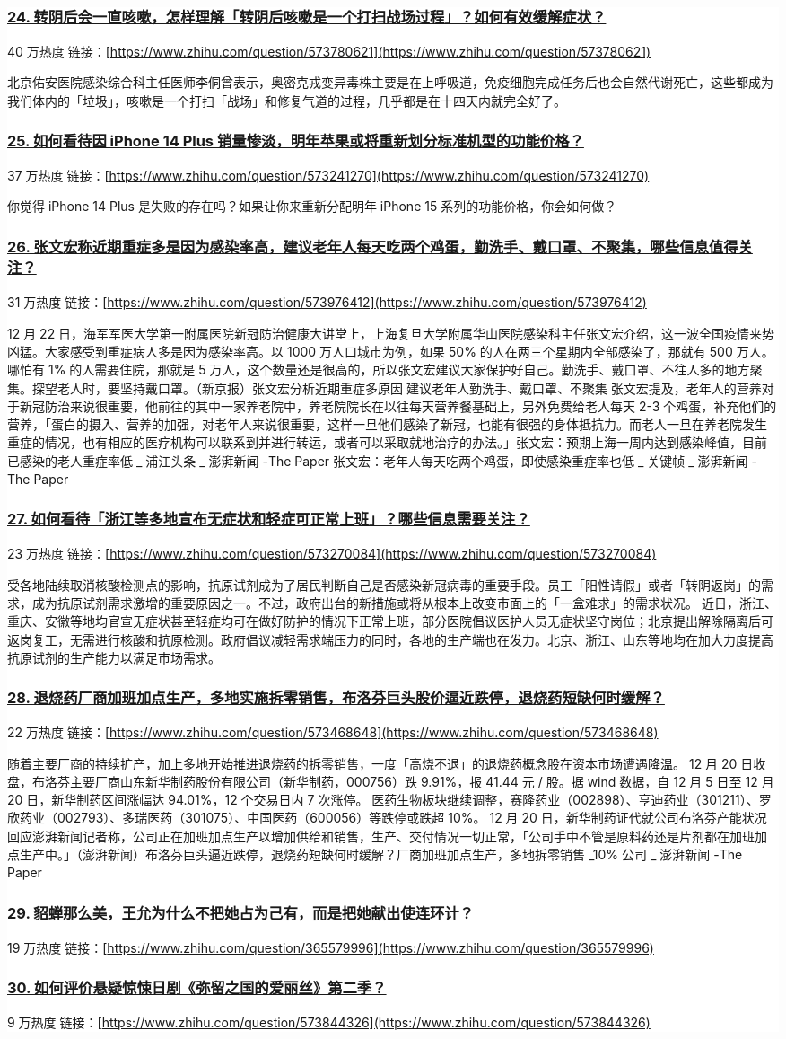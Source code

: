 ### [24. 转阴后会一直咳嗽，怎样理解「转阴后咳嗽是一个打扫战场过程」？如何有效缓解症状？](https://www.zhihu.com/question/573780621)
40 万热度 链接：[https://www.zhihu.com/question/573780621](https://www.zhihu.com/question/573780621)

北京佑安医院感染综合科主任医师李侗曾表示，奥密克戎变异毒株主要是在上呼吸道，免疫细胞完成任务后也会自然代谢死亡，这些都成为我们体内的「垃圾」，咳嗽是一个打扫「战场」和修复气道的过程，几乎都是在十四天内就完全好了。 

### [25. 如何看待因 iPhone 14 Plus 销量惨淡，明年苹果或将重新划分标准机型的功能价格？](https://www.zhihu.com/question/573241270)
37 万热度 链接：[https://www.zhihu.com/question/573241270](https://www.zhihu.com/question/573241270)

你觉得 iPhone 14 Plus 是失败的存在吗？如果让你来重新分配明年 iPhone 15 系列的功能价格，你会如何做？

### [26. 张文宏称近期重症多是因为感染率高，建议老年人每天吃两个鸡蛋，勤洗手、戴口罩、不聚集，哪些信息值得关注？](https://www.zhihu.com/question/573976412)
31 万热度 链接：[https://www.zhihu.com/question/573976412](https://www.zhihu.com/question/573976412)

12 月 22 日，海军军医大学第一附属医院新冠防治健康大讲堂上，上海复旦大学附属华山医院感染科主任张文宏介绍，这一波全国疫情来势凶猛。大家感受到重症病人多是因为感染率高。以 1000 万人口城市为例，如果 50% 的人在两三个星期内全部感染了，那就有 500 万人。哪怕有 1% 的人需要住院，那就是 5 万人，这个数量还是很高的，所以张文宏建议大家保护好自己。勤洗手、戴口罩、不往人多的地方聚集。探望老人时，要坚持戴口罩。（新京报）张文宏分析近期重症多原因 建议老年人勤洗手、戴口罩、不聚集 张文宏提及，老年人的营养对于新冠防治来说很重要，他前往的其中一家养老院中，养老院院长在以往每天营养餐基础上，另外免费给老人每天 2-3 个鸡蛋，补充他们的营养，「蛋白的摄入、营养的加强，对老年人来说很重要，这样一旦他们感染了新冠，也能有很强的身体抵抗力。而老人一旦在养老院发生重症的情况，也有相应的医疗机构可以联系到并进行转运，或者可以采取就地治疗的办法。」张文宏：预期上海一周内达到感染峰值，目前已感染的老人重症率低 _ 浦江头条 _ 澎湃新闻 -The Paper 张文宏：老年人每天吃两个鸡蛋，即使感染重症率也低 _ 关键帧 _ 澎湃新闻 -The Paper

### [27. 如何看待「浙江等多地宣布无症状和轻症可正常上班」？哪些信息需要关注？](https://www.zhihu.com/question/573270084)
23 万热度 链接：[https://www.zhihu.com/question/573270084](https://www.zhihu.com/question/573270084)

受各地陆续取消核酸检测点的影响，抗原试剂成为了居民判断自己是否感染新冠病毒的重要手段。员工「阳性请假」或者「转阴返岗」的需求，成为抗原试剂需求激增的重要原因之一。不过，政府出台的新措施或将从根本上改变市面上的「一盒难求」的需求状况。 近日，浙江、重庆、安徽等地均官宣无症状甚至轻症均可在做好防护的情况下正常上班，部分医院倡议医护人员无症状坚守岗位；北京提出解除隔离后可返岗复工，无需进行核酸和抗原检测。政府倡议减轻需求端压力的同时，各地的生产端也在发力。北京、浙江、山东等地均在加大力度提高抗原试剂的生产能力以满足市场需求。

### [28. 退烧药厂商加班加点生产，多地实施拆零销售，布洛芬巨头股价逼近跌停，退烧药短缺何时缓解？](https://www.zhihu.com/question/573468648)
22 万热度 链接：[https://www.zhihu.com/question/573468648](https://www.zhihu.com/question/573468648)

随着主要厂商的持续扩产，加上多地开始推进退烧药的拆零销售，一度「高烧不退」的退烧药概念股在资本市场遭遇降温。 12 月 20 日收盘，布洛芬主要厂商山东新华制药股份有限公司（新华制药，000756）跌 9.91%，报 41.44 元 / 股。据 wind 数据，自 12 月 5 日至 12 月 20 日，新华制药区间涨幅达 94.01%，12 个交易日内 7 次涨停。 医药生物板块继续调整，赛隆药业（002898）、亨迪药业（301211）、罗欣药业（002793）、多瑞医药（301075）、中国医药（600056）等跌停或跌超 10%。 12 月 20 日，新华制药证代就公司布洛芬产能状况回应澎湃新闻记者称，公司正在加班加点生产以增加供给和销售，生产、交付情况一切正常，「公司手中不管是原料药还是片剂都在加班加点生产中。」（澎湃新闻）布洛芬巨头逼近跌停，退烧药短缺何时缓解？厂商加班加点生产，多地拆零销售 _10% 公司 _ 澎湃新闻 -The Paper

### [29. 貂蝉那么美，王允为什么不把她占为己有，而是把她献出使连环计？](https://www.zhihu.com/question/365579996)
19 万热度 链接：[https://www.zhihu.com/question/365579996](https://www.zhihu.com/question/365579996)



### [30. 如何评价悬疑惊悚日剧《弥留之国的爱丽丝》第二季？](https://www.zhihu.com/question/573844326)
9 万热度 链接：[https://www.zhihu.com/question/573844326](https://www.zhihu.com/question/573844326)

